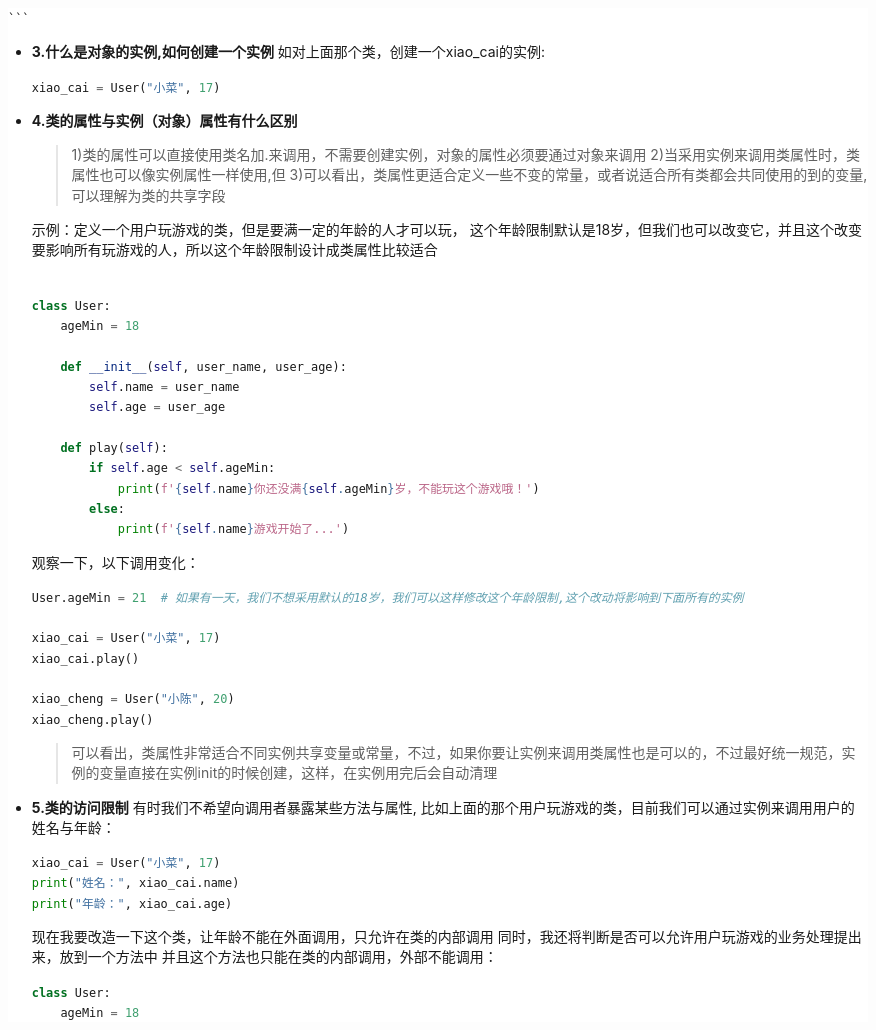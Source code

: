     ```

- **3.什么是对象的实例,如何创建一个实例**
    如对上面那个类，创建一个xiao_cai的实例:
    ```py
    xiao_cai = User("小菜", 17)
    ```


- **4.类的属性与实例（对象）属性有什么区别**
    > 1)类的属性可以直接使用类名加.来调用，不需要创建实例，对象的属性必须要通过对象来调用
    > 2)当采用实例来调用类属性时，类属性也可以像实例属性一样使用,但
    > 3)可以看出，类属性更适合定义一些不变的常量，或者说适合所有类都会共同使用的到的变量,可以理解为类的共享字段

    示例：定义一个用户玩游戏的类，但是要满一定的年龄的人才可以玩，
    这个年龄限制默认是18岁，但我们也可以改变它，并且这个改变要影响所有玩游戏的人，所以这个年龄限制设计成类属性比较适合

    ```py

    class User:
        ageMin = 18

        def __init__(self, user_name, user_age):
            self.name = user_name
            self.age = user_age

        def play(self):
            if self.age < self.ageMin:
                print(f'{self.name}你还没满{self.ageMin}岁，不能玩这个游戏哦！')
            else:
                print(f'{self.name}游戏开始了...')

    ```

    观察一下，以下调用变化：

    ```py
    User.ageMin = 21  # 如果有一天，我们不想采用默认的18岁，我们可以这样修改这个年龄限制,这个改动将影响到下面所有的实例

    xiao_cai = User("小菜", 17)
    xiao_cai.play()

    xiao_cheng = User("小陈", 20)
    xiao_cheng.play()
    ```

    > 可以看出，类属性非常适合不同实例共享变量或常量，不过，如果你要让实例来调用类属性也是可以的，不过最好统一规范，实例的变量直接在实例init的时候创建，这样，在实例用完后会自动清理

- **5.类的访问限制**
    有时我们不希望向调用者暴露某些方法与属性, 比如上面的那个用户玩游戏的类，目前我们可以通过实例来调用用户的姓名与年龄：
    ```py
    xiao_cai = User("小菜", 17)
    print("姓名：", xiao_cai.name)
    print("年龄：", xiao_cai.age)
    ```
    现在我要改造一下这个类，让年龄不能在外面调用，只允许在类的内部调用
    同时，我还将判断是否可以允许用户玩游戏的业务处理提出来，放到一个方法中
    并且这个方法也只能在类的内部调用，外部不能调用：
    ```py
    class User:
        ageMin = 18
